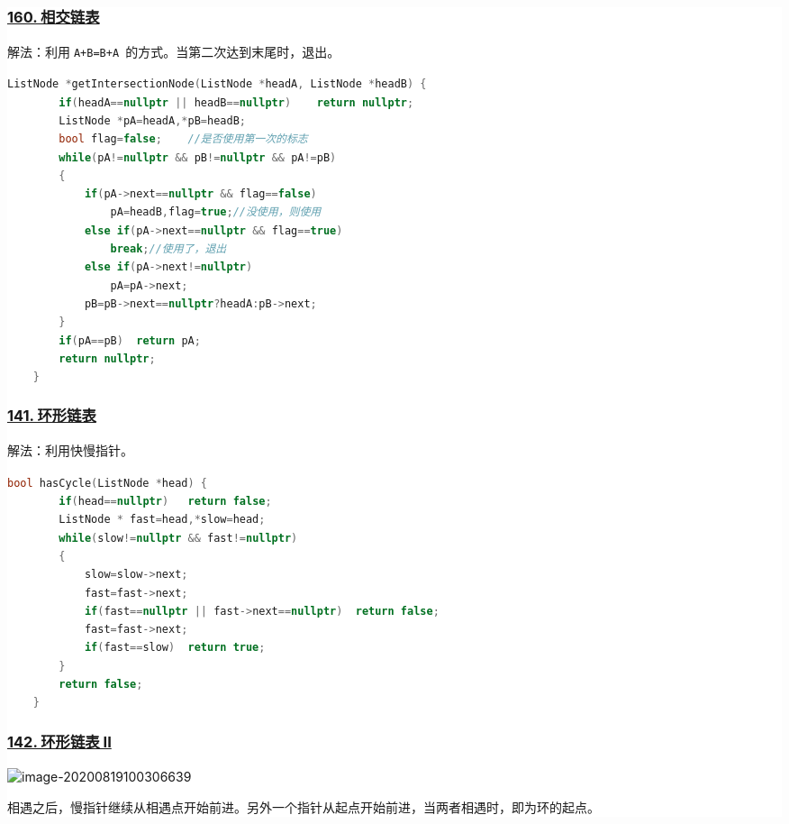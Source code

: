 ### [160. 相交链表](https://leetcode-cn.com/problems/intersection-of-two-linked-lists/)

解法：利用 `A+B=B+A `的方式。当第二次达到末尾时，退出。

```cpp
ListNode *getIntersectionNode(ListNode *headA, ListNode *headB) {
        if(headA==nullptr || headB==nullptr)    return nullptr;
        ListNode *pA=headA,*pB=headB;
        bool flag=false;    //是否使用第一次的标志
        while(pA!=nullptr && pB!=nullptr && pA!=pB)
        {
            if(pA->next==nullptr && flag==false)
                pA=headB,flag=true;//没使用，则使用
            else if(pA->next==nullptr && flag==true)
                break;//使用了，退出
            else if(pA->next!=nullptr)
                pA=pA->next;
            pB=pB->next==nullptr?headA:pB->next;
        }
        if(pA==pB)  return pA;
        return nullptr;
    }
```

### [141. 环形链表](https://leetcode-cn.com/problems/linked-list-cycle/)

解法：利用快慢指针。

```cpp
bool hasCycle(ListNode *head) {
        if(head==nullptr)   return false;
        ListNode * fast=head,*slow=head;
        while(slow!=nullptr && fast!=nullptr)
        {
            slow=slow->next;
            fast=fast->next;
            if(fast==nullptr || fast->next==nullptr)  return false;
            fast=fast->next;
            if(fast==slow)  return true;
        }
        return false;
    }
```

### [142. 环形链表 II](https://leetcode-cn.com/problems/linked-list-cycle-ii/)

![image-20200819100306639](C:\Users\Administrator\AppData\Roaming\Typora\typora-user-images\image-20200819100306639.png)

相遇之后，慢指针继续从相遇点开始前进。另外一个指针从起点开始前进，当两者相遇时，即为环的起点。
